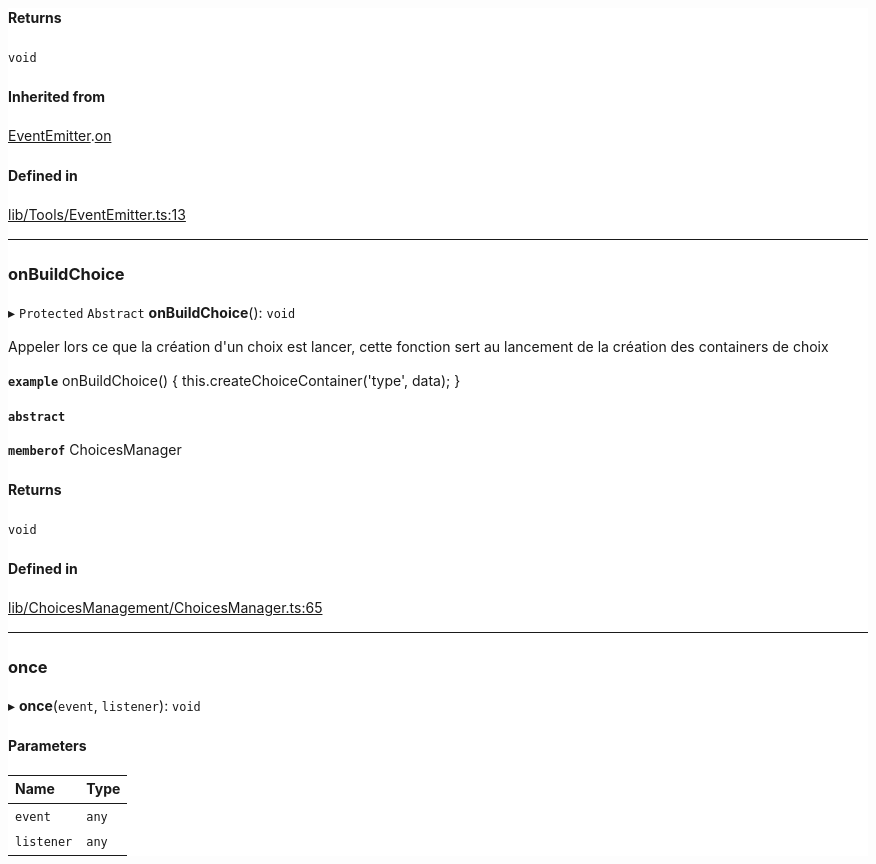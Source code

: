 #### Returns

`void`

#### Inherited from

[EventEmitter](lib_tools_eventemitter.eventemitter.md).[on](lib_tools_eventemitter.eventemitter.md#on)

#### Defined in

[lib/Tools/EventEmitter.ts:13](https://github.com/P0ulpy/Configurateur-OakAddins/blob/6c35e95/src/lib/Tools/EventEmitter.ts#L13)

___

### onBuildChoice

▸ `Protected` `Abstract` **onBuildChoice**(): `void`

Appeler lors ce que la création d'un choix est lancer, cette fonction sert au lancement de la création des containers de choix

**`example`**
onBuildChoice()
{
 this.createChoiceContainer('type', data);
}

**`abstract`**

**`memberof`** ChoicesManager

#### Returns

`void`

#### Defined in

[lib/ChoicesManagement/ChoicesManager.ts:65](https://github.com/P0ulpy/Configurateur-OakAddins/blob/6c35e95/src/lib/ChoicesManagement/ChoicesManager.ts#L65)

___

### once

▸ **once**(`event`, `listener`): `void`

#### Parameters

| Name | Type |
| :------ | :------ |
| `event` | `any` |
| `listener` | `any` |
